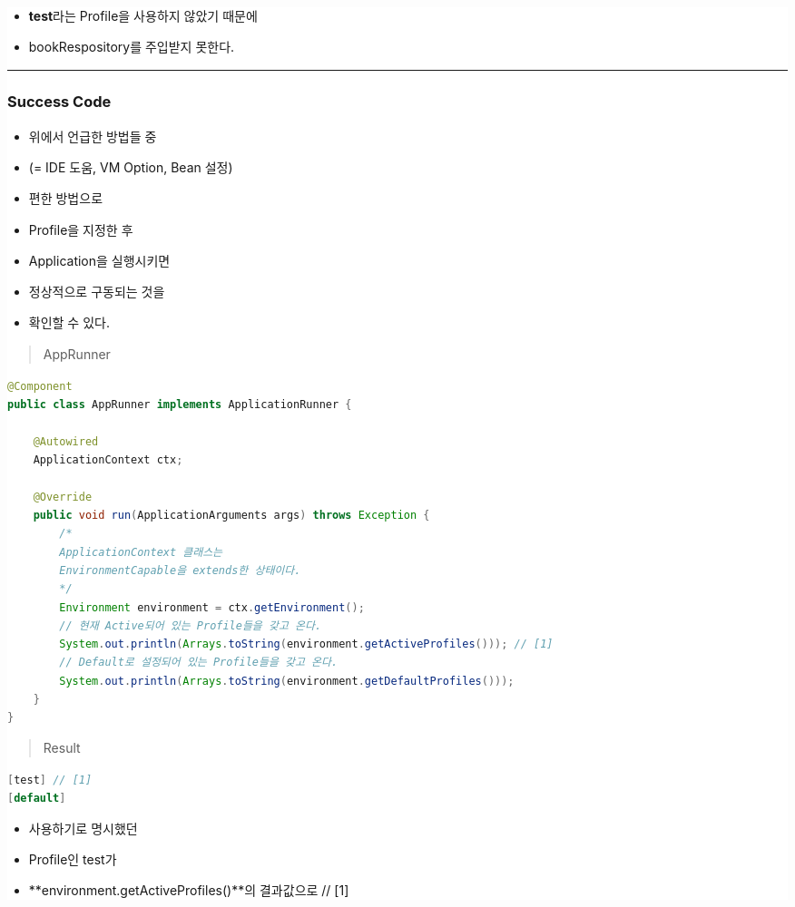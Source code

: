 * **test**라는 Profile을 사용하지 않았기 때문에

* bookRespository를 주입받지 못한다.


---

### Success Code

* 위에서 언급한 방법들 중 

* (= IDE 도움, VM Option, Bean 설정)

* 편한 방법으로

* Profile을 지정한 후

* Application을 실행시키면

* 정상적으로 구동되는 것을 

* 확인할 수 있다.

> AppRunner

``` java
@Component
public class AppRunner implements ApplicationRunner {

    @Autowired
    ApplicationContext ctx;

    @Override
    public void run(ApplicationArguments args) throws Exception {
        /*
        ApplicationContext 클래스는
        EnvironmentCapable을 extends한 상태이다.
        */
        Environment environment = ctx.getEnvironment();
        // 현재 Active되어 있는 Profile들을 갖고 온다.
        System.out.println(Arrays.toString(environment.getActiveProfiles())); // [1]
        // Default로 설정되어 있는 Profile들을 갖고 온다.
        System.out.println(Arrays.toString(environment.getDefaultProfiles()));
    }
}
```

> Result

``` java
[test] // [1]
[default]
```

* 사용하기로 명시했던

* Profile인 test가

* **environment.getActiveProfiles()**의 결과값으로 // [1]
